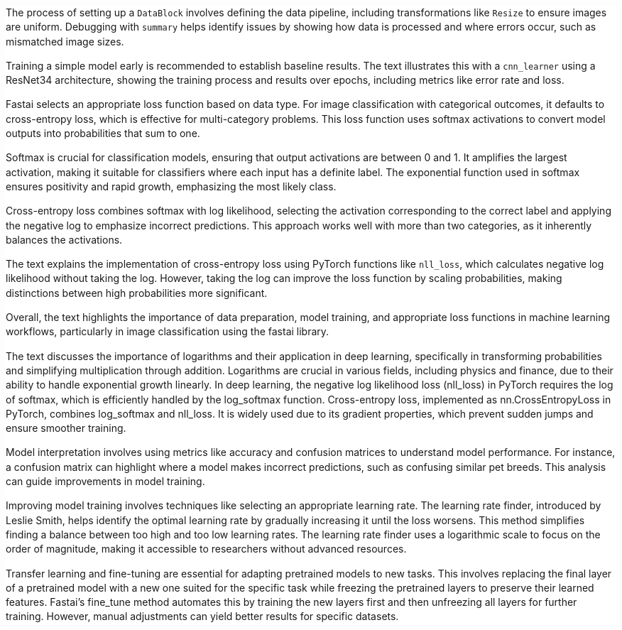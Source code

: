 The process of setting up a `DataBlock` involves defining the data pipeline, including transformations like `Resize` to ensure images are uniform. Debugging with `summary` helps identify issues by showing how data is processed and where errors occur, such as mismatched image sizes.

Training a simple model early is recommended to establish baseline results. The text illustrates this with a `cnn_learner` using a ResNet34 architecture, showing the training process and results over epochs, including metrics like error rate and loss.

Fastai selects an appropriate loss function based on data type. For image classification with categorical outcomes, it defaults to cross-entropy loss, which is effective for multi-category problems. This loss function uses softmax activations to convert model outputs into probabilities that sum to one.

Softmax is crucial for classification models, ensuring that output activations are between 0 and 1. It amplifies the largest activation, making it suitable for classifiers where each input has a definite label. The exponential function used in softmax ensures positivity and rapid growth, emphasizing the most likely class.

Cross-entropy loss combines softmax with log likelihood, selecting the activation corresponding to the correct label and applying the negative log to emphasize incorrect predictions. This approach works well with more than two categories, as it inherently balances the activations.

The text explains the implementation of cross-entropy loss using PyTorch functions like `nll_loss`, which calculates negative log likelihood without taking the log. However, taking the log can improve the loss function by scaling probabilities, making distinctions between high probabilities more significant.

Overall, the text highlights the importance of data preparation, model training, and appropriate loss functions in machine learning workflows, particularly in image classification using the fastai library.



The text discusses the importance of logarithms and their application in deep learning, specifically in transforming probabilities and simplifying multiplication through addition. Logarithms are crucial in various fields, including physics and finance, due to their ability to handle exponential growth linearly. In deep learning, the negative log likelihood loss (nll_loss) in PyTorch requires the log of softmax, which is efficiently handled by the log_softmax function. Cross-entropy loss, implemented as nn.CrossEntropyLoss in PyTorch, combines log_softmax and nll_loss. It is widely used due to its gradient properties, which prevent sudden jumps and ensure smoother training.

Model interpretation involves using metrics like accuracy and confusion matrices to understand model performance. For instance, a confusion matrix can highlight where a model makes incorrect predictions, such as confusing similar pet breeds. This analysis can guide improvements in model training.

Improving model training involves techniques like selecting an appropriate learning rate. The learning rate finder, introduced by Leslie Smith, helps identify the optimal learning rate by gradually increasing it until the loss worsens. This method simplifies finding a balance between too high and too low learning rates. The learning rate finder uses a logarithmic scale to focus on the order of magnitude, making it accessible to researchers without advanced resources.

Transfer learning and fine-tuning are essential for adapting pretrained models to new tasks. This involves replacing the final layer of a pretrained model with a new one suited for the specific task while freezing the pretrained layers to preserve their learned features. Fastai’s fine_tune method automates this by training the new layers first and then unfreezing all layers for further training. However, manual adjustments can yield better results for specific datasets.
